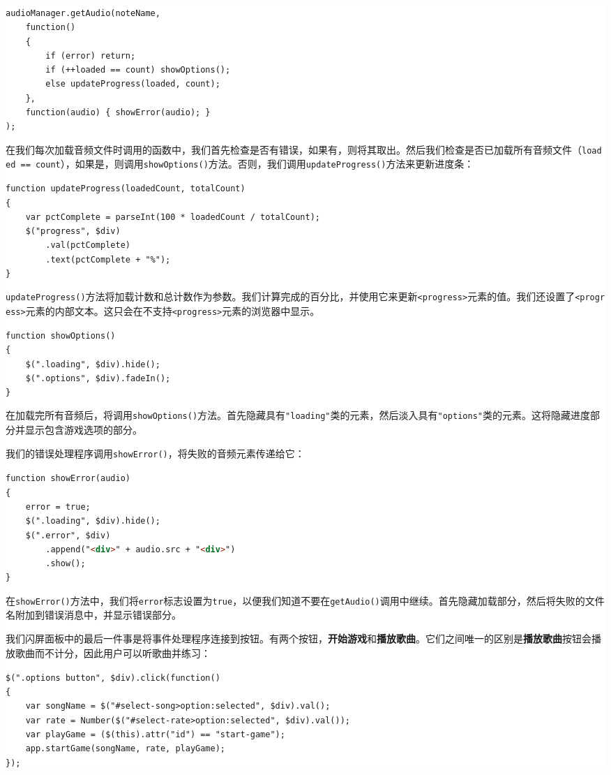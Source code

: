 ```html
audioManager.getAudio(noteName,
    function()
    {
        if (error) return;
        if (++loaded == count) showOptions();
        else updateProgress(loaded, count);
    },
    function(audio) { showError(audio); }
);
```

在我们每次加载音频文件时调用的函数中，我们首先检查是否有错误，如果有，则将其取出。然后我们检查是否已加载所有音频文件（`loaded == count`），如果是，则调用`showOptions()`方法。否则，我们调用`updateProgress()`方法来更新进度条：

```html
function updateProgress(loadedCount, totalCount)
{
    var pctComplete = parseInt(100 * loadedCount / totalCount);
    $("progress", $div)
        .val(pctComplete)
        .text(pctComplete + "%");
}
```

`updateProgress()`方法将加载计数和总计数作为参数。我们计算完成的百分比，并使用它来更新`<progress>`元素的值。我们还设置了`<progress>`元素的内部文本。这只会在不支持`<progress>`元素的浏览器中显示。

```html
function showOptions()
{
    $(".loading", $div).hide();
    $(".options", $div).fadeIn();
}
```

在加载完所有音频后，将调用`showOptions()`方法。首先隐藏具有`"loading"`类的元素，然后淡入具有`"options"`类的元素。这将隐藏进度部分并显示包含游戏选项的部分。

我们的错误处理程序调用`showError()`，将失败的音频元素传递给它：

```html
function showError(audio)
{
    error = true;
    $(".loading", $div).hide();
    $(".error", $div)
        .append("<div>" + audio.src + "<div>")
        .show();
}
```

在`showError()`方法中，我们将`error`标志设置为`true`，以便我们知道不要在`getAudio()`调用中继续。首先隐藏加载部分，然后将失败的文件名附加到错误消息中，并显示错误部分。

我们闪屏面板中的最后一件事是将事件处理程序连接到按钮。有两个按钮，**开始游戏**和**播放歌曲**。它们之间唯一的区别是**播放歌曲**按钮会播放歌曲而不计分，因此用户可以听歌曲并练习：

```html
$(".options button", $div).click(function()
{
    var songName = $("#select-song>option:selected", $div).val();
    var rate = Number($("#select-rate>option:selected", $div).val());
    var playGame = ($(this).attr("id") == "start-game");
    app.startGame(songName, rate, playGame);
});
```
